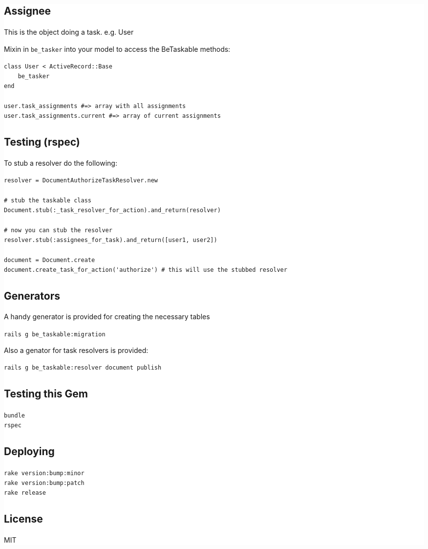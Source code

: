 Assignee
---------
This is the object doing a task. e.g. User

Mixin in `be_tasker` into your model to access the BeTaskable methods:

	class User < ActiveRecord::Base
		be_tasker
	end

	user.task_assignments #=> array with all assignments
	user.task_assignments.current #=> array of current assignments

Testing (rspec)
-------

To stub a resolver do the following:

	resolver = DocumentAuthorizeTaskResolver.new

	# stub the taskable class
	Document.stub(:_task_resolver_for_action).and_return(resolver)

	# now you can stub the resolver
	resolver.stub(:assignees_for_task).and_return([user1, user2])

	document = Document.create
	document.create_task_for_action('authorize') # this will use the stubbed resolver

Generators
----------

A handy generator is provided for creating the necessary tables

	rails g be_taskable:migration

Also a genator for task resolvers is provided:

	rails g be_taskable:resolver document publish


Testing this Gem
----------------

	bundle
	rspec

Deploying
---------

	rake version:bump:minor
	rake version:bump:patch
	rake release


License
-------

MIT





